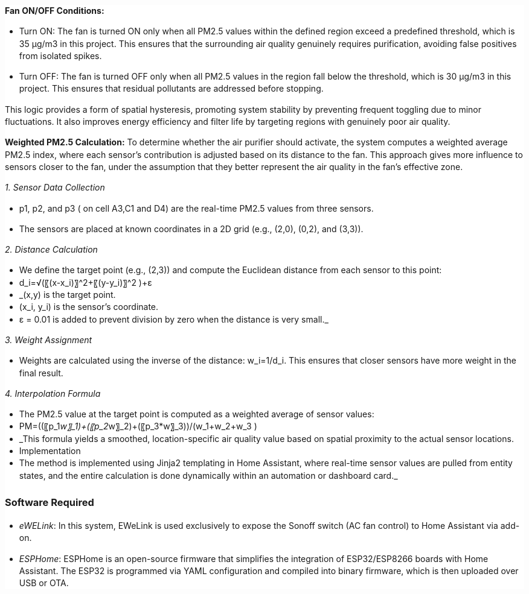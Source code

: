 **Fan ON/OFF Conditions:**

- Turn ON: The fan is turned ON only when all PM2.5 values within the defined region exceed a predefined threshold, which is 35 μg/m3 in this project. This ensures that the surrounding air quality genuinely requires purification, avoiding false positives from isolated spikes.

- Turn OFF: The fan is turned OFF only when all PM2.5 values in the region fall below the threshold, which is 30 μg/m3 in this project. This ensures that residual pollutants are addressed before stopping.

This logic provides a form of spatial hysteresis, promoting system stability by preventing frequent toggling due to minor fluctuations. It also improves energy efficiency and filter life by targeting regions with genuinely poor air quality.

**Weighted PM2.5 Calculation:**
To determine whether the air purifier should activate, the system computes a weighted average PM2.5 index, where each sensor’s contribution is adjusted based on its distance to the fan. This approach gives more influence to sensors closer to the fan, under the assumption that they better represent the air quality in the fan’s effective zone.

_1. Sensor Data Collection_

- p1, p2, and p3 ( on cell A3,C1 and D4) are the real-time PM2.5 values from three sensors.

- The sensors are placed at known coordinates in a 2D grid (e.g., (2,0), (0,2), and (3,3)).

_2. Distance Calculation_

- We define the target point (e.g., (2,3)) and compute the Euclidean distance from each sensor to this point: 
- d_i=√(〖(x-x_i)〗^2+〖(y-y_i)〗^2 )+ε
- _(x,y) is the target point.
- (x_i, y_i) is the sensor’s coordinate.
- ε = 0.01 is added to prevent division by zero when the distance is very small._

_3. Weight Assignment_

- Weights are calculated using the inverse of the distance: w_i=1/d_i. This ensures that closer sensors have more weight in the final result.

_4. Interpolation Formula_

- The PM2.5 value at the target point is computed as a weighted average of sensor values:
- PM=((〖p_1*w〗_1)+(〖p_2*w〗_2)+(〖p_3*w〗_3))/(w_1+w_2+w_3 )
- _This formula yields a smoothed, location-specific air quality value based on spatial proximity to the actual sensor locations.
- Implementation
- The method is implemented using Jinja2 templating in Home Assistant, where real-time sensor values are pulled from entity states, and the entire calculation is done dynamically within an automation or dashboard card._


### **Software Required**

- _eWELink_: In this system, EWeLink is used exclusively to expose the Sonoff switch (AC fan control) to Home Assistant via add-on.

- _ESPHome_: ESPHome is an open-source firmware that simplifies the integration of ESP32/ESP8266 boards with Home Assistant. The ESP32 is programmed via YAML configuration and compiled into binary firmware, which is then uploaded over USB or OTA.

